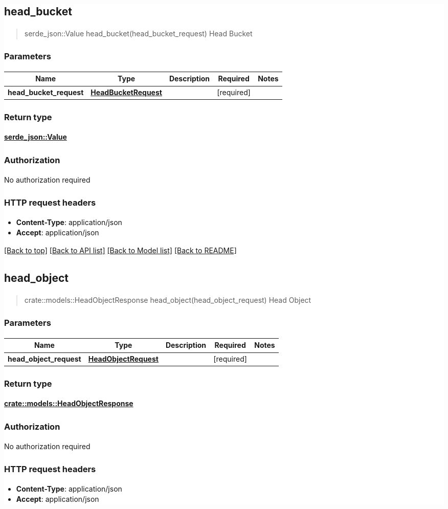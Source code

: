 
## head_bucket

> serde_json::Value head_bucket(head_bucket_request)
Head Bucket

### Parameters


Name | Type | Description  | Required | Notes
------------- | ------------- | ------------- | ------------- | -------------
**head_bucket_request** | [**HeadBucketRequest**](HeadBucketRequest.md) |  | [required] |

### Return type

[**serde_json::Value**](serde_json::Value.md)

### Authorization

No authorization required

### HTTP request headers

- **Content-Type**: application/json
- **Accept**: application/json

[[Back to top]](#) [[Back to API list]](../README.md#documentation-for-api-endpoints) [[Back to Model list]](../README.md#documentation-for-models) [[Back to README]](../README.md)


## head_object

> crate::models::HeadObjectResponse head_object(head_object_request)
Head Object

### Parameters


Name | Type | Description  | Required | Notes
------------- | ------------- | ------------- | ------------- | -------------
**head_object_request** | [**HeadObjectRequest**](HeadObjectRequest.md) |  | [required] |

### Return type

[**crate::models::HeadObjectResponse**](HeadObjectResponse.md)

### Authorization

No authorization required

### HTTP request headers

- **Content-Type**: application/json
- **Accept**: application/json
